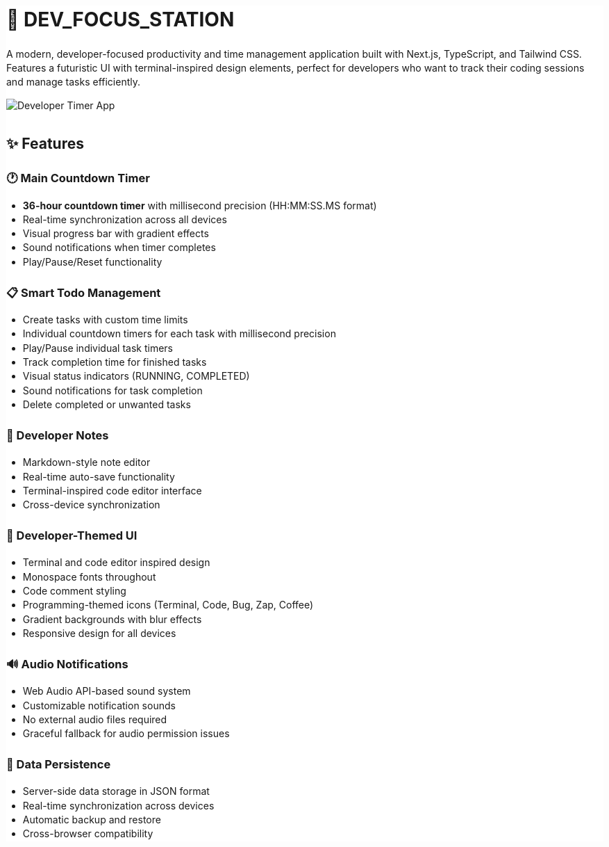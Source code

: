 # 🚀 DEV_FOCUS_STATION

A modern, developer-focused productivity and time management application built with Next.js, TypeScript, and Tailwind CSS. Features a futuristic UI with terminal-inspired design elements, perfect for developers who want to track their coding sessions and manage tasks efficiently.

![Developer Timer App](https://images.pexels.com/photos/574071/pexels-photo-574071.jpeg?auto=compress&cs=tinysrgb&w=1200&h=600&fit=crop)

## ✨ Features

### 🕐 Main Countdown Timer
- **36-hour countdown timer** with millisecond precision (HH:MM:SS.MS format)
- Real-time synchronization across all devices
- Visual progress bar with gradient effects
- Sound notifications when timer completes
- Play/Pause/Reset functionality

### 📋 Smart Todo Management
- Create tasks with custom time limits
- Individual countdown timers for each task with millisecond precision
- Play/Pause individual task timers
- Track completion time for finished tasks
- Visual status indicators (RUNNING, COMPLETED)
- Sound notifications for task completion
- Delete completed or unwanted tasks

### 📝 Developer Notes
- Markdown-style note editor
- Real-time auto-save functionality
- Terminal-inspired code editor interface
- Cross-device synchronization

### 🎨 Developer-Themed UI
- Terminal and code editor inspired design
- Monospace fonts throughout
- Code comment styling
- Programming-themed icons (Terminal, Code, Bug, Zap, Coffee)
- Gradient backgrounds with blur effects
- Responsive design for all devices

### 🔊 Audio Notifications
- Web Audio API-based sound system
- Customizable notification sounds
- No external audio files required
- Graceful fallback for audio permission issues

### 💾 Data Persistence
- Server-side data storage in JSON format
- Real-time synchronization across devices
- Automatic backup and restore
- Cross-browser compatibility
